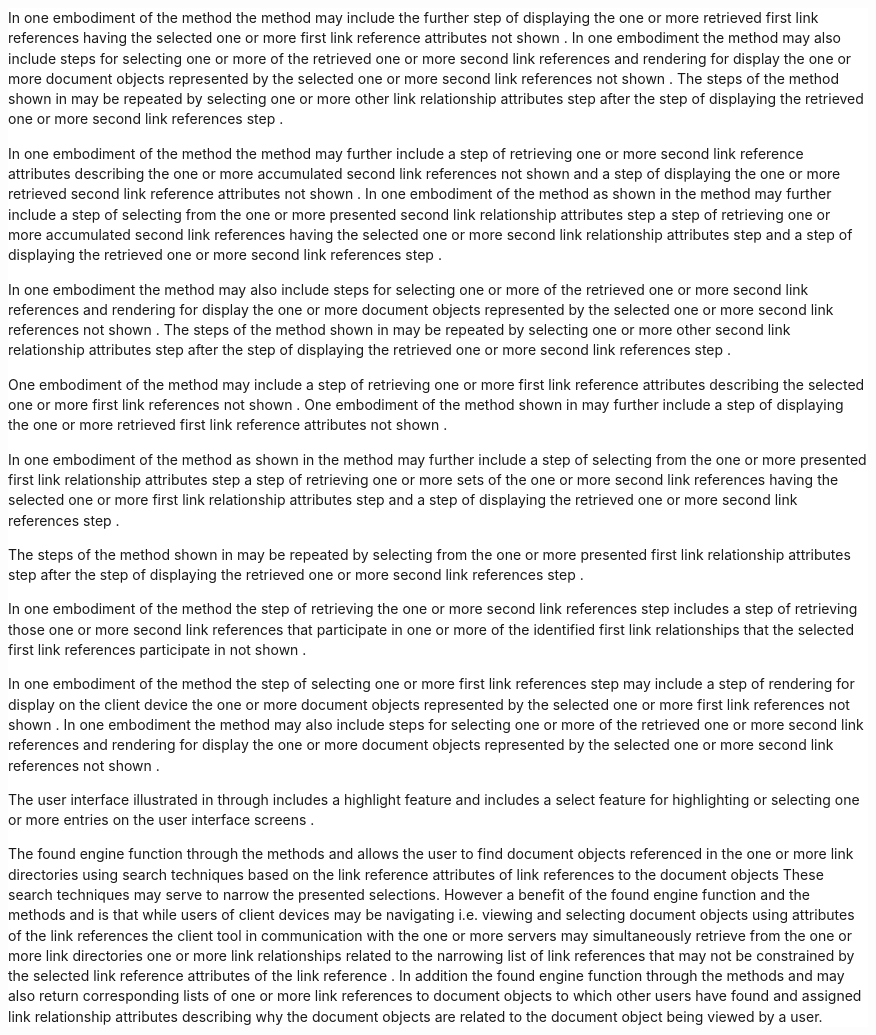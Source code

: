 In one embodiment of the method the method may include the further step of displaying the one or more retrieved first link references having the selected one or more first link reference attributes not shown . In one embodiment the method may also include steps for selecting one or more of the retrieved one or more second link references and rendering for display the one or more document objects represented by the selected one or more second link references not shown . The steps of the method shown in may be repeated by selecting one or more other link relationship attributes step after the step of displaying the retrieved one or more second link references step .

In one embodiment of the method the method may further include a step of retrieving one or more second link reference attributes describing the one or more accumulated second link references not shown and a step of displaying the one or more retrieved second link reference attributes not shown . In one embodiment of the method as shown in the method may further include a step of selecting from the one or more presented second link relationship attributes step a step of retrieving one or more accumulated second link references having the selected one or more second link relationship attributes step and a step of displaying the retrieved one or more second link references step .

In one embodiment the method may also include steps for selecting one or more of the retrieved one or more second link references and rendering for display the one or more document objects represented by the selected one or more second link references not shown . The steps of the method shown in may be repeated by selecting one or more other second link relationship attributes step after the step of displaying the retrieved one or more second link references step .

One embodiment of the method may include a step of retrieving one or more first link reference attributes describing the selected one or more first link references not shown . One embodiment of the method shown in may further include a step of displaying the one or more retrieved first link reference attributes not shown .

In one embodiment of the method as shown in the method may further include a step of selecting from the one or more presented first link relationship attributes step a step of retrieving one or more sets of the one or more second link references having the selected one or more first link relationship attributes step and a step of displaying the retrieved one or more second link references step .

The steps of the method shown in may be repeated by selecting from the one or more presented first link relationship attributes step after the step of displaying the retrieved one or more second link references step .

In one embodiment of the method the step of retrieving the one or more second link references step includes a step of retrieving those one or more second link references that participate in one or more of the identified first link relationships that the selected first link references participate in not shown .

In one embodiment of the method the step of selecting one or more first link references step may include a step of rendering for display on the client device the one or more document objects represented by the selected one or more first link references not shown . In one embodiment the method may also include steps for selecting one or more of the retrieved one or more second link references and rendering for display the one or more document objects represented by the selected one or more second link references not shown .

The user interface illustrated in through includes a highlight feature and includes a select feature for highlighting or selecting one or more entries on the user interface screens .

The found engine function through the methods and allows the user to find document objects referenced in the one or more link directories using search techniques based on the link reference attributes of link references to the document objects These search techniques may serve to narrow the presented selections. However a benefit of the found engine function and the methods and is that while users of client devices may be navigating i.e. viewing and selecting document objects using attributes of the link references the client tool in communication with the one or more servers may simultaneously retrieve from the one or more link directories one or more link relationships related to the narrowing list of link references that may not be constrained by the selected link reference attributes of the link reference . In addition the found engine function through the methods and may also return corresponding lists of one or more link references to document objects to which other users have found and assigned link relationship attributes describing why the document objects are related to the document object being viewed by a user.
